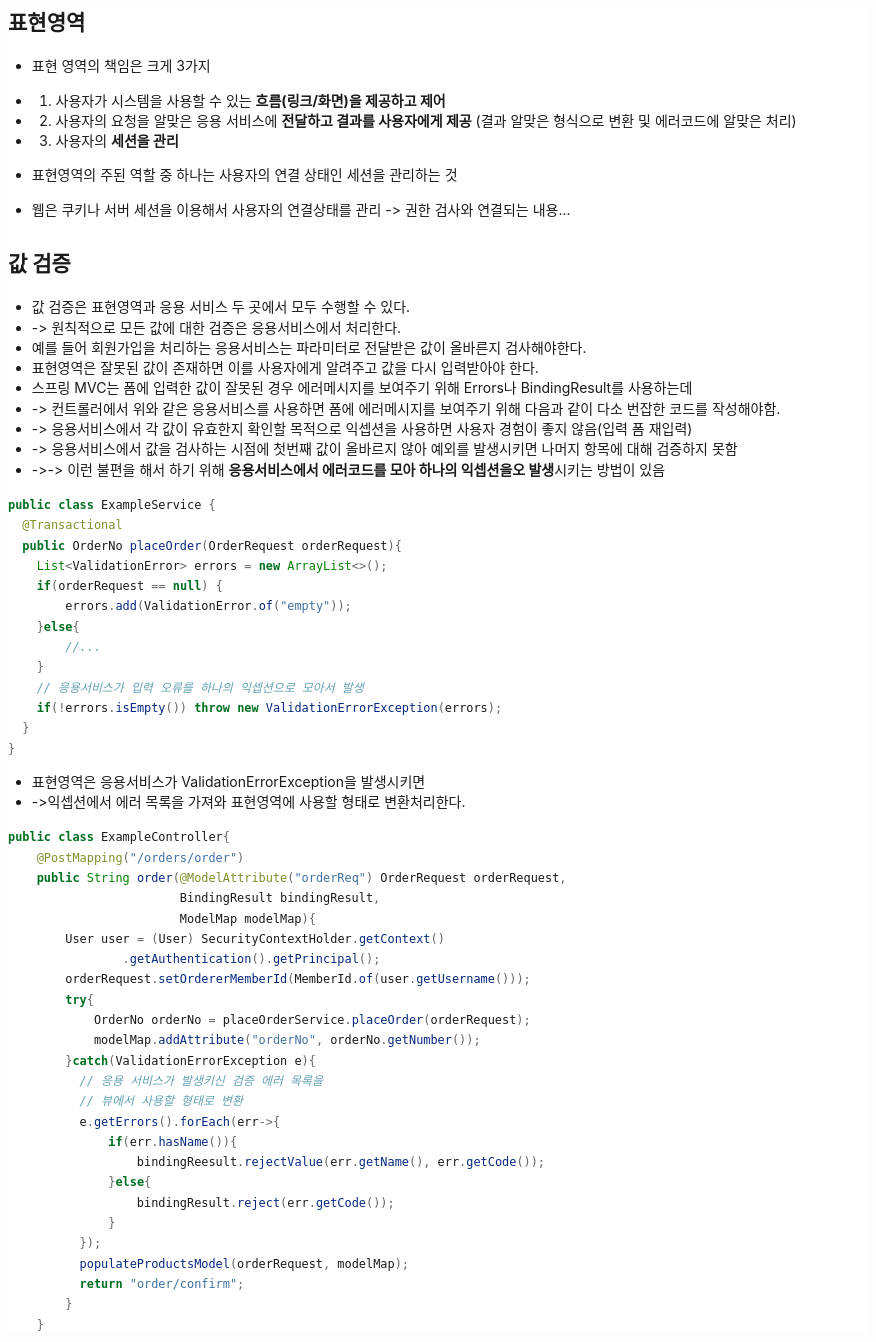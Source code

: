 
## 표현영역 
- 표현 영역의 책임은 크게 3가지
- 1. 사용자가 시스템을 사용할 수 있는 **흐름(링크/화면)을 제공하고 제어**
- 2. 사용자의 요청을 알맞은 응용 서비스에 **전달하고 결과를 사용자에게 제공** (결과 알맞은 형식으로 변환 및 에러코드에 알맞은 처리)
- 3. 사용자의 **세션을 관리**

- 표현영역의 주된 역할 중 하나는 사용자의 연결 상태인 세션을 관리하는 것
- 웹은 쿠키나 서버 세션을 이용해서 사용자의 연결상태를 관리 -> 권한 검사와 연결되는 내용...

## 값 검증 
- 값 검증은 표현영역과 응용 서비스 두 곳에서 모두 수행할 수 있다. 
- -> 원칙적으로 모든 값에 대한 검증은 응용서비스에서 처리한다. 
- 예를 들어 회원가입을 처리하는 응용서비스는 파라미터로 전달받은 값이 올바른지 검사해야한다. 
- 표현영역은 잘못된 값이 존재하면 이를 사용자에게 알려주고 값을 다시 입력받아야 한다.
- 스프링 MVC는 폼에 입력한 값이 잘못된 경우 에러메시지를 보여주기 위해 Errors나 BindingResult를 사용하는데
- -> 컨트롤러에서 위와 같은 응용서비스를 사용하면 폼에 에러메시지를 보여주기 위해 다음과 같이 다소 번잡한 코드를 작성해야함.
- -> 응용서비스에서 각 값이 유효한지 확인할 목적으로 익셉션을 사용하면 사용자 경험이 좋지 않음(입력 폼 재입력)
- -> 응용서비스에서 값을 검사하는 시점에 첫번째 값이 올바르지 않아 예외를 발생시키면 나머지 항목에 대해 검증하지 못함
- ->-> 이런 불편을 해서 하기 위해 **응용서비스에서 에러코드를 모아 하나의 익셉션을오 발생**시키는 방법이 있음
```java
public class ExampleService {
  @Transactional
  public OrderNo placeOrder(OrderRequest orderRequest){
    List<ValidationError> errors = new ArrayList<>();
    if(orderRequest == null) {
        errors.add(ValidationError.of("empty"));
    }else{
        //...
    }
    // 응용서비스가 입력 오류를 하나의 익셉션으로 모아서 발생
    if(!errors.isEmpty()) throw new ValidationErrorException(errors);
  }    
}
```
- 표현영역은 응용서비스가 ValidationErrorException을 발생시키면  
- ->익셉션에서 에러 목록을 가져와 표현영역에 사용할 형태로 변환처리한다.
```java
public class ExampleController{
    @PostMapping("/orders/order")
    public String order(@ModelAttribute("orderReq") OrderRequest orderRequest, 
                        BindingResult bindingResult,
                        ModelMap modelMap){
        User user = (User) SecurityContextHolder.getContext()
                .getAuthentication().getPrincipal();
        orderRequest.setOrdererMemberId(MemberId.of(user.getUsername()));
        try{
            OrderNo orderNo = placeOrderService.placeOrder(orderRequest);
            modelMap.addAttribute("orderNo", orderNo.getNumber());
        }catch(ValidationErrorException e){
          // 응용 서비스가 발생키신 검증 에러 목록을
          // 뷰에서 사용할 형태로 변환
          e.getErrors().forEach(err->{
              if(err.hasName()){
                  bindingReesult.rejectValue(err.getName(), err.getCode());
              }else{
                  bindingResult.reject(err.getCode());
              }
          });
          populateProductsModel(orderRequest, modelMap);
          return "order/confirm";
        }
    }
```